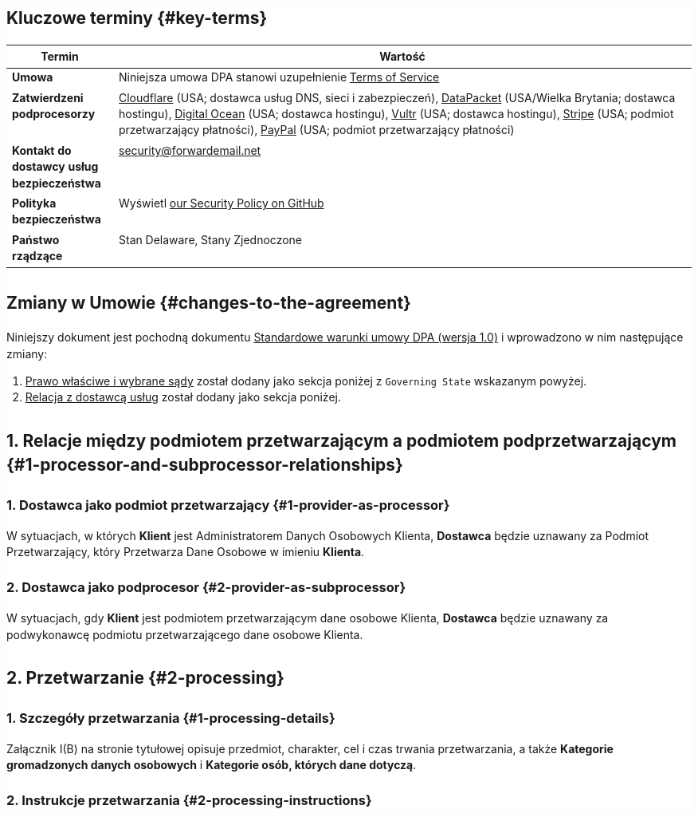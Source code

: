 ## Kluczowe terminy {#key-terms}

| Termin | Wartość |
| ------------------------------------------ | ------------------------------------------------------------------------------------------------------------------------------------------------------------------------------------------------------------------------------------------------------------------------------------------------------------------------------------------------------------------------------------------- |
| <strong>Umowa</strong> | Niniejsza umowa DPA stanowi uzupełnienie [Terms of Service](/terms) |
| <strong>Zatwierdzeni podprocesorzy</strong> | [Cloudflare](https://cloudflare.com) (USA; dostawca usług DNS, sieci i zabezpieczeń), [DataPacket](https://www.datapacket.com/) (USA/Wielka Brytania; dostawca hostingu), [Digital Ocean](https://digitalocean.com) (USA; dostawca hostingu), [Vultr](https://www.vultr.com) (USA; dostawca hostingu), [Stripe](https://stripe.com) (USA; podmiot przetwarzający płatności), [PayPal](https://paypal.com) (USA; podmiot przetwarzający płatności) |
| <strong>Kontakt do dostawcy usług bezpieczeństwa</strong> | <a href="mailto:security@forwardemail.net"><security@forwardemail.net></a> |
| <strong>Polityka bezpieczeństwa</strong> | Wyświetl [our Security Policy on GitHub](https://github.com/forwardemail/forwardemail.net/security/policy) |
| <strong>Państwo rządzące</strong> | Stan Delaware, Stany Zjednoczone |

## Zmiany w Umowie {#changes-to-the-agreement}

Niniejszy dokument jest pochodną dokumentu [Standardowe warunki umowy DPA (wersja 1.0)](https://commonpaper.com/standards/data-processing-agreement/1.0) i wprowadzono w nim następujące zmiany:

1. [Prawo właściwe i wybrane sądy](#11-governing-law-and-chosen-courts) został dodany jako sekcja poniżej z `Governing State` wskazanym powyżej.
2. [Relacja z dostawcą usług](#12-service-provider-relationship) został dodany jako sekcja poniżej.

## 1. Relacje między podmiotem przetwarzającym a podmiotem podprzetwarzającym {#1-processor-and-subprocessor-relationships}

### 1. Dostawca jako podmiot przetwarzający {#1-provider-as-processor}

W sytuacjach, w których <strong>Klient</strong> jest Administratorem Danych Osobowych Klienta, <strong>Dostawca</strong> będzie uznawany za Podmiot Przetwarzający, który Przetwarza Dane Osobowe w imieniu <strong>Klienta</strong>.

### 2. Dostawca jako podprocesor {#2-provider-as-subprocessor}

W sytuacjach, gdy <strong>Klient</strong> jest podmiotem przetwarzającym dane osobowe Klienta, <strong>Dostawca</strong> będzie uznawany za podwykonawcę podmiotu przetwarzającego dane osobowe Klienta.

## 2. Przetwarzanie {#2-processing}

### 1. Szczegóły przetwarzania {#1-processing-details}

Załącznik I(B) na stronie tytułowej opisuje przedmiot, charakter, cel i czas trwania przetwarzania, a także <strong>Kategorie gromadzonych danych osobowych</strong> i <strong>Kategorie osób, których dane dotyczą</strong>.

### 2. Instrukcje przetwarzania {#2-processing-instructions}
